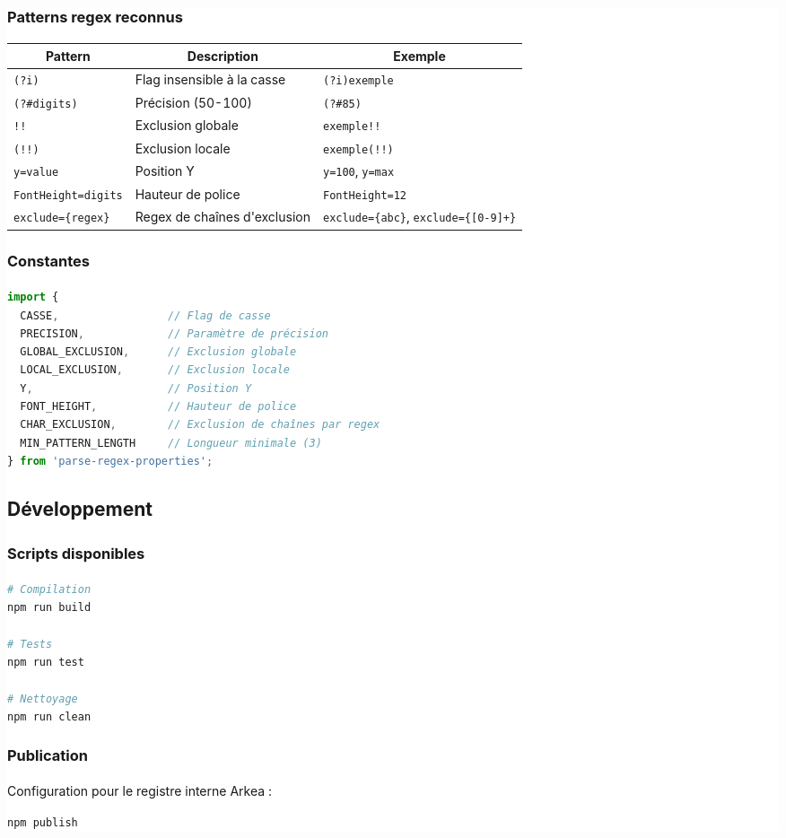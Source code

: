 ### Patterns regex reconnus

| Pattern | Description | Exemple |
|---------|-------------|---------|
| `(?i)` | Flag insensible à la casse | `(?i)exemple` |
| `(?#digits)` | Précision (50-100) | `(?#85)` |
| `!!` | Exclusion globale | `exemple!!` |
| `(!!)` | Exclusion locale | `exemple(!!)` |
| `y=value` | Position Y | `y=100`, `y=max` |
| `FontHeight=digits` | Hauteur de police | `FontHeight=12` |
| `exclude={regex}` | Regex de chaînes d'exclusion | `exclude={abc}`, `exclude={[0-9]+}` |

### Constantes

```typescript
import { 
  CASSE,                 // Flag de casse
  PRECISION,             // Paramètre de précision
  GLOBAL_EXCLUSION,      // Exclusion globale
  LOCAL_EXCLUSION,       // Exclusion locale
  Y,                     // Position Y
  FONT_HEIGHT,           // Hauteur de police
  CHAR_EXCLUSION,        // Exclusion de chaînes par regex
  MIN_PATTERN_LENGTH     // Longueur minimale (3)
} from 'parse-regex-properties';
```

## Développement

### Scripts disponibles

```bash
# Compilation
npm run build

# Tests
npm run test

# Nettoyage
npm run clean
```

### Publication

Configuration pour le registre interne Arkea :

```bash
npm publish
```
